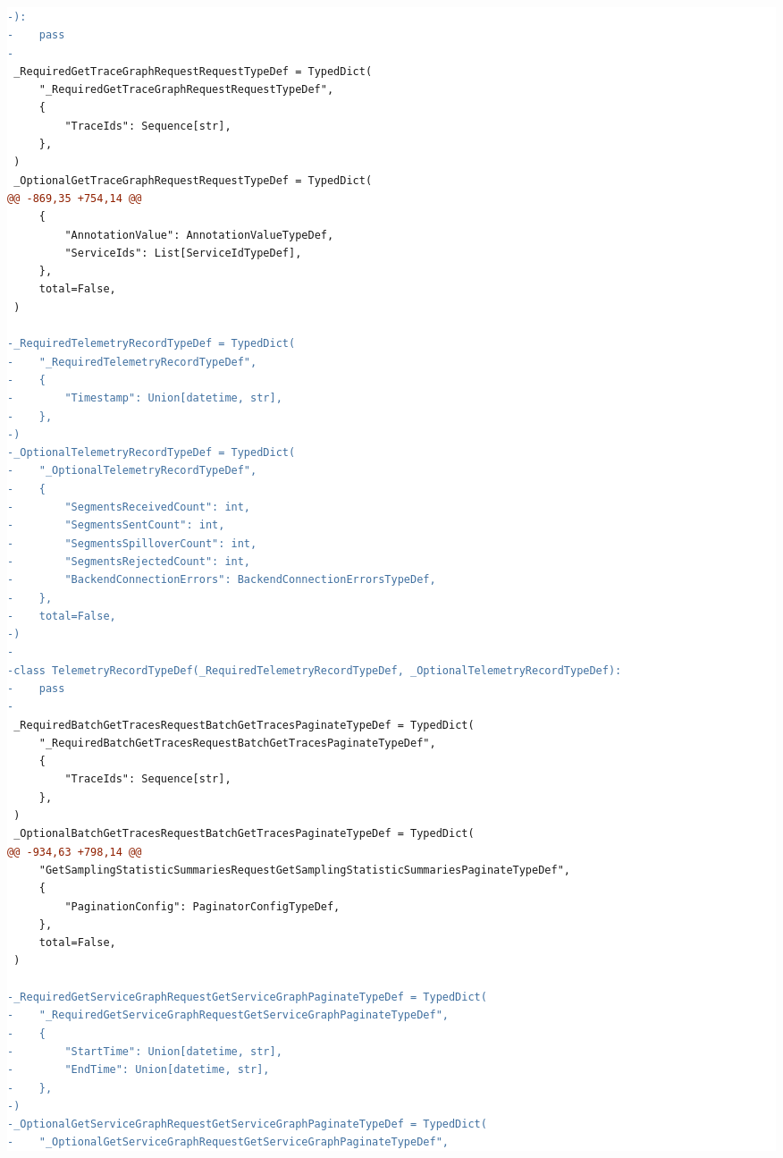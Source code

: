 ```diff
-):
-    pass
-
 _RequiredGetTraceGraphRequestRequestTypeDef = TypedDict(
     "_RequiredGetTraceGraphRequestRequestTypeDef",
     {
         "TraceIds": Sequence[str],
     },
 )
 _OptionalGetTraceGraphRequestRequestTypeDef = TypedDict(
@@ -869,35 +754,14 @@
     {
         "AnnotationValue": AnnotationValueTypeDef,
         "ServiceIds": List[ServiceIdTypeDef],
     },
     total=False,
 )
 
-_RequiredTelemetryRecordTypeDef = TypedDict(
-    "_RequiredTelemetryRecordTypeDef",
-    {
-        "Timestamp": Union[datetime, str],
-    },
-)
-_OptionalTelemetryRecordTypeDef = TypedDict(
-    "_OptionalTelemetryRecordTypeDef",
-    {
-        "SegmentsReceivedCount": int,
-        "SegmentsSentCount": int,
-        "SegmentsSpilloverCount": int,
-        "SegmentsRejectedCount": int,
-        "BackendConnectionErrors": BackendConnectionErrorsTypeDef,
-    },
-    total=False,
-)
-
-class TelemetryRecordTypeDef(_RequiredTelemetryRecordTypeDef, _OptionalTelemetryRecordTypeDef):
-    pass
-
 _RequiredBatchGetTracesRequestBatchGetTracesPaginateTypeDef = TypedDict(
     "_RequiredBatchGetTracesRequestBatchGetTracesPaginateTypeDef",
     {
         "TraceIds": Sequence[str],
     },
 )
 _OptionalBatchGetTracesRequestBatchGetTracesPaginateTypeDef = TypedDict(
@@ -934,63 +798,14 @@
     "GetSamplingStatisticSummariesRequestGetSamplingStatisticSummariesPaginateTypeDef",
     {
         "PaginationConfig": PaginatorConfigTypeDef,
     },
     total=False,
 )
 
-_RequiredGetServiceGraphRequestGetServiceGraphPaginateTypeDef = TypedDict(
-    "_RequiredGetServiceGraphRequestGetServiceGraphPaginateTypeDef",
-    {
-        "StartTime": Union[datetime, str],
-        "EndTime": Union[datetime, str],
-    },
-)
-_OptionalGetServiceGraphRequestGetServiceGraphPaginateTypeDef = TypedDict(
-    "_OptionalGetServiceGraphRequestGetServiceGraphPaginateTypeDef",
```